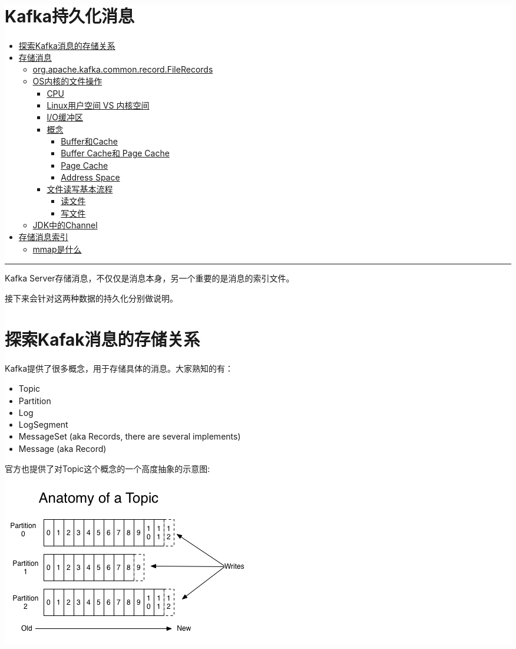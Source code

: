 Kafka持久化消息
=================
- [探索Kafka消息的存储关系](#探索Kafak消息的存储关系)
- [存储消息](#存储消息)
  - [org.apache.kafka.common.record.FileRecords](#orgapachekafkacommonrecordfilerecords)
  - [OS内核的文件操作](#os内核的文件操作)
    - [CPU](#cpu)
    - [Linux用户空间 VS 内核空间](#linux用户空间-vs-内核空间)
    - [I/O缓冲区](#io缓冲区)
    - [概念](#概念)
      - [Buffer和Cache](#buffer和cache)
      - [Buffer Cache和 Page Cache](#buffer-cache和-page-cache)
      - [Page Cache](#page-cache)
      - [Address Space](#address-space)
    - [文件读写基本流程](#文件读写基本流程)
      - [读文件](#读文件)
      - [写文件](#写文件)
  - [JDK中的Channel](#jdk中的channel)
- [存储消息索引](#存储消息索引)
  - [mmap是什么](#mmap是什么)

---

Kafka Server存储消息，不仅仅是消息本身，另一个重要的是消息的索引文件。

接下来会针对这两种数据的持久化分别做说明。

# 探索Kafak消息的存储关系
Kafka提供了很多概念，用于存储具体的消息。大家熟知的有：

  - Topic
  - Partition
  - Log
  - LogSegment
  - MessageSet (aka Records, there are several implements)
  - Message (aka Record)

官方也提供了对Topic这个概念的一个高度抽象的示意图: 

![](img/log_anatomy.png)
